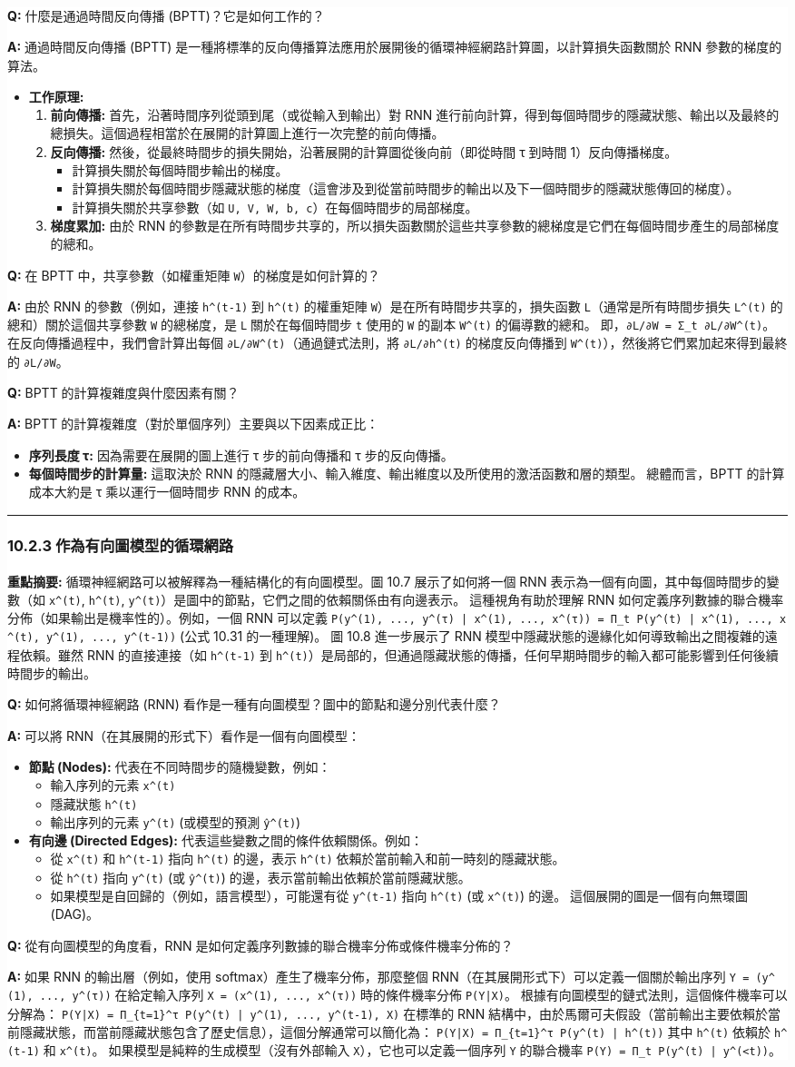 
**Q:** 什麼是通過時間反向傳播 (BPTT)？它是如何工作的？

**A:** 通過時間反向傳播 (BPTT) 是一種將標準的反向傳播算法應用於展開後的循環神經網路計算圖，以計算損失函數關於 RNN 參數的梯度的算法。
*   **工作原理:**
    1.  **前向傳播:** 首先，沿著時間序列從頭到尾（或從輸入到輸出）對 RNN 進行前向計算，得到每個時間步的隱藏狀態、輸出以及最終的總損失。這個過程相當於在展開的計算圖上進行一次完整的前向傳播。
    2.  **反向傳播:** 然後，從最終時間步的損失開始，沿著展開的計算圖從後向前（即從時間 τ 到時間 1）反向傳播梯度。
        *   計算損失關於每個時間步輸出的梯度。
        *   計算損失關於每個時間步隱藏狀態的梯度（這會涉及到從當前時間步的輸出以及下一個時間步的隱藏狀態傳回的梯度）。
        *   計算損失關於共享參數（如 `U, V, W, b, c`）在每個時間步的局部梯度。
    3.  **梯度累加:** 由於 RNN 的參數是在所有時間步共享的，所以損失函數關於這些共享參數的總梯度是它們在每個時間步產生的局部梯度的總和。

**Q:** 在 BPTT 中，共享參數（如權重矩陣 `W`）的梯度是如何計算的？

**A:** 由於 RNN 的參數（例如，連接 `h^(t-1)` 到 `h^(t)` 的權重矩陣 `W`）是在所有時間步共享的，損失函數 `L`（通常是所有時間步損失 `L^(t)` 的總和）關於這個共享參數 `W` 的總梯度，是 `L` 關於在每個時間步 `t` 使用的 `W` 的副本 `W^(t)` 的偏導數的總和。
    即，`∂L/∂W = Σ_t ∂L/∂W^(t)`。
    在反向傳播過程中，我們會計算出每個 `∂L/∂W^(t)`（通過鏈式法則，將 `∂L/∂h^(t)` 的梯度反向傳播到 `W^(t)`），然後將它們累加起來得到最終的 `∂L/∂W`。

**Q:** BPTT 的計算複雜度與什麼因素有關？

**A:** BPTT 的計算複雜度（對於單個序列）主要與以下因素成正比：
*   **序列長度 τ:** 因為需要在展開的圖上進行 τ 步的前向傳播和 τ 步的反向傳播。
*   **每個時間步的計算量:** 這取決於 RNN 的隱藏層大小、輸入維度、輸出維度以及所使用的激活函數和層的類型。
    總體而言，BPTT 的計算成本大約是 τ 乘以運行一個時間步 RNN 的成本。

---

### 10.2.3 作為有向圖模型的循環網路

**重點摘要:**
循環神經網路可以被解釋為一種結構化的有向圖模型。圖 10.7 展示了如何將一個 RNN 表示為一個有向圖，其中每個時間步的變數（如 `x^(t)`, `h^(t)`, `y^(t)`）是圖中的節點，它們之間的依賴關係由有向邊表示。
這種視角有助於理解 RNN 如何定義序列數據的聯合機率分佈（如果輸出是機率性的）。例如，一個 RNN 可以定義 `P(y^(1), ..., y^(τ) | x^(1), ..., x^(τ)) = Π_t P(y^(t) | x^(1), ..., x^(t), y^(1), ..., y^(t-1))` (公式 10.31 的一種理解)。
圖 10.8 進一步展示了 RNN 模型中隱藏狀態的邊緣化如何導致輸出之間複雜的遠程依賴。雖然 RNN 的直接連接（如 `h^(t-1)` 到 `h^(t)`）是局部的，但通過隱藏狀態的傳播，任何早期時間步的輸入都可能影響到任何後續時間步的輸出。


**Q:** 如何將循環神經網路 (RNN) 看作是一種有向圖模型？圖中的節點和邊分別代表什麼？

**A:** 可以將 RNN（在其展開的形式下）看作是一個有向圖模型：
*   **節點 (Nodes):** 代表在不同時間步的隨機變數，例如：
    *   輸入序列的元素 `x^(t)`
    *   隱藏狀態 `h^(t)`
    *   輸出序列的元素 `y^(t)` (或模型的預測 `ŷ^(t)`)
*   **有向邊 (Directed Edges):** 代表這些變數之間的條件依賴關係。例如：
    *   從 `x^(t)` 和 `h^(t-1)` 指向 `h^(t)` 的邊，表示 `h^(t)` 依賴於當前輸入和前一時刻的隱藏狀態。
    *   從 `h^(t)` 指向 `y^(t)` (或 `ŷ^(t)`) 的邊，表示當前輸出依賴於當前隱藏狀態。
    *   如果模型是自回歸的（例如，語言模型），可能還有從 `y^(t-1)` 指向 `h^(t)` (或 `x^(t)`) 的邊。
    這個展開的圖是一個有向無環圖 (DAG)。

**Q:** 從有向圖模型的角度看，RNN 是如何定義序列數據的聯合機率分佈或條件機率分佈的？

**A:** 如果 RNN 的輸出層（例如，使用 softmax）產生了機率分佈，那麼整個 RNN（在其展開形式下）可以定義一個關於輸出序列 `Y = (y^(1), ..., y^(τ))` 在給定輸入序列 `X = (x^(1), ..., x^(τ))` 時的條件機率分佈 `P(Y|X)`。
    根據有向圖模型的鏈式法則，這個條件機率可以分解為：
    `P(Y|X) = Π_{t=1}^τ P(y^(t) | y^(1), ..., y^(t-1), X)`
    在標準的 RNN 結構中，由於馬爾可夫假設（當前輸出主要依賴於當前隱藏狀態，而當前隱藏狀態包含了歷史信息），這個分解通常可以簡化為：
    `P(Y|X) = Π_{t=1}^τ P(y^(t) | h^(t))`
    其中 `h^(t)` 依賴於 `h^(t-1)` 和 `x^(t)`。
    如果模型是純粹的生成模型（沒有外部輸入 `X`），它也可以定義一個序列 `Y` 的聯合機率 `P(Y) = Π_t P(y^(t) | y^(<t))`。
